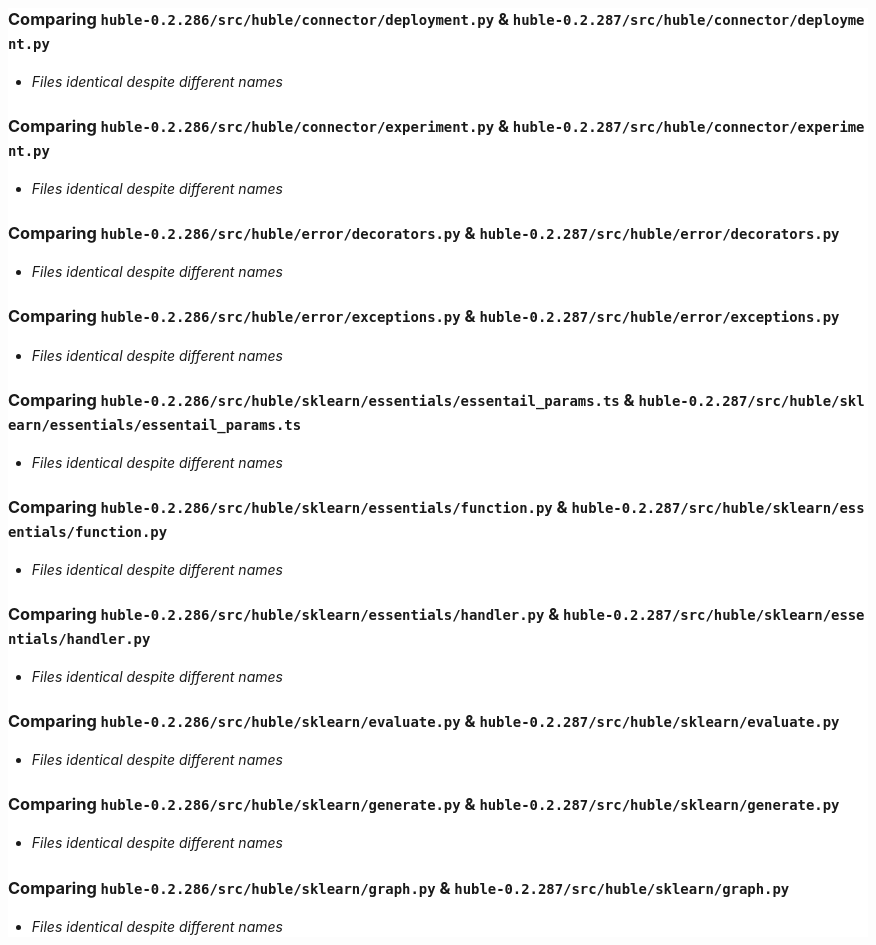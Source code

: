 ### Comparing `huble-0.2.286/src/huble/connector/deployment.py` & `huble-0.2.287/src/huble/connector/deployment.py`

 * *Files identical despite different names*

### Comparing `huble-0.2.286/src/huble/connector/experiment.py` & `huble-0.2.287/src/huble/connector/experiment.py`

 * *Files identical despite different names*

### Comparing `huble-0.2.286/src/huble/error/decorators.py` & `huble-0.2.287/src/huble/error/decorators.py`

 * *Files identical despite different names*

### Comparing `huble-0.2.286/src/huble/error/exceptions.py` & `huble-0.2.287/src/huble/error/exceptions.py`

 * *Files identical despite different names*

### Comparing `huble-0.2.286/src/huble/sklearn/essentials/essentail_params.ts` & `huble-0.2.287/src/huble/sklearn/essentials/essentail_params.ts`

 * *Files identical despite different names*

### Comparing `huble-0.2.286/src/huble/sklearn/essentials/function.py` & `huble-0.2.287/src/huble/sklearn/essentials/function.py`

 * *Files identical despite different names*

### Comparing `huble-0.2.286/src/huble/sklearn/essentials/handler.py` & `huble-0.2.287/src/huble/sklearn/essentials/handler.py`

 * *Files identical despite different names*

### Comparing `huble-0.2.286/src/huble/sklearn/evaluate.py` & `huble-0.2.287/src/huble/sklearn/evaluate.py`

 * *Files identical despite different names*

### Comparing `huble-0.2.286/src/huble/sklearn/generate.py` & `huble-0.2.287/src/huble/sklearn/generate.py`

 * *Files identical despite different names*

### Comparing `huble-0.2.286/src/huble/sklearn/graph.py` & `huble-0.2.287/src/huble/sklearn/graph.py`

 * *Files identical despite different names*
